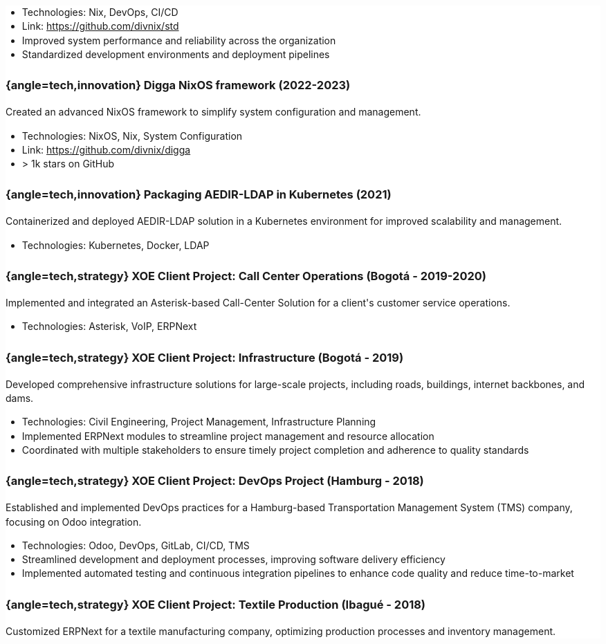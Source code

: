 - Technologies: Nix, DevOps, CI/CD
- Link: https://github.com/divnix/std
- Improved system performance and reliability across the organization
- Standardized development environments and deployment pipelines

### {angle=tech,innovation} Digga NixOS framework (2022-2023)
Created an advanced NixOS framework to simplify system configuration and management.

- Technologies: NixOS, Nix, System Configuration
- Link: https://github.com/divnix/digga
- &gt; 1k stars on GitHub

### {angle=tech,innovation} Packaging AEDIR-LDAP in Kubernetes (2021)
Containerized and deployed AEDIR-LDAP solution in a Kubernetes environment for improved scalability and management.

- Technologies: Kubernetes, Docker, LDAP

### {angle=tech,strategy} XOE Client Project: Call Center Operations (Bogotá - 2019-2020)
Implemented and integrated an Asterisk-based Call-Center Solution for a client's customer service operations.

- Technologies: Asterisk, VoIP, ERPNext

### {angle=tech,strategy} XOE Client Project: Infrastructure (Bogotá - 2019)
Developed comprehensive infrastructure solutions for large-scale projects, including roads, buildings, internet backbones, and dams.

- Technologies: Civil Engineering, Project Management, Infrastructure Planning
- Implemented ERPNext modules to streamline project management and resource allocation
- Coordinated with multiple stakeholders to ensure timely project completion and adherence to quality standards

### {angle=tech,strategy} XOE Client Project: DevOps Project (Hamburg - 2018)
Established and implemented DevOps practices for a Hamburg-based Transportation Management System (TMS) company, focusing on Odoo integration.

- Technologies: Odoo, DevOps, GitLab, CI/CD, TMS
- Streamlined development and deployment processes, improving software delivery efficiency
- Implemented automated testing and continuous integration pipelines to enhance code quality and reduce time-to-market

### {angle=tech,strategy} XOE Client Project: Textile Production (Ibagué - 2018)
Customized ERPNext for a textile manufacturing company, optimizing production processes and inventory management.
